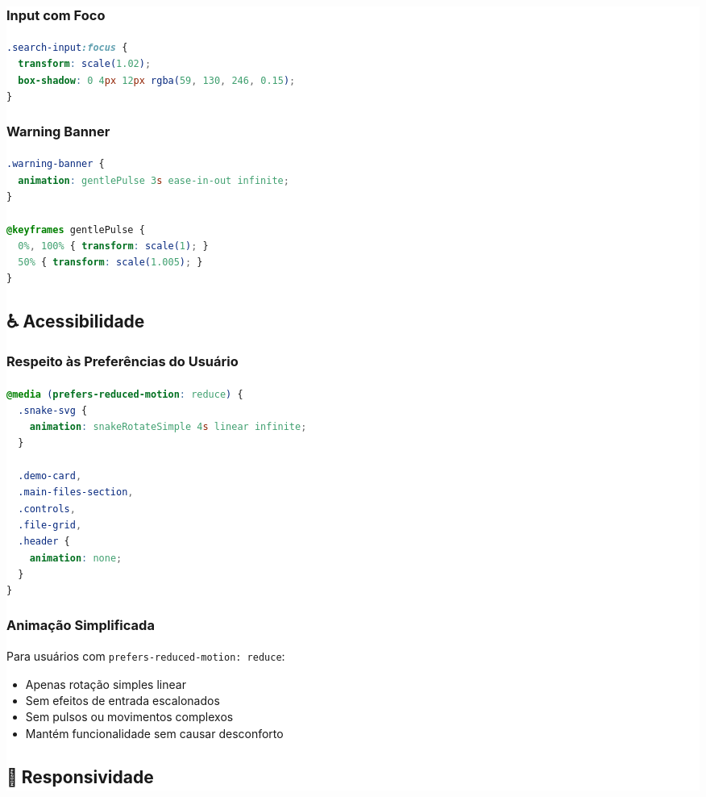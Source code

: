 ### Input com Foco

```css
.search-input:focus {
  transform: scale(1.02);
  box-shadow: 0 4px 12px rgba(59, 130, 246, 0.15);
}
```

### Warning Banner

```css
.warning-banner {
  animation: gentlePulse 3s ease-in-out infinite;
}

@keyframes gentlePulse {
  0%, 100% { transform: scale(1); }
  50% { transform: scale(1.005); }
}
```

## ♿ Acessibilidade

### Respeito às Preferências do Usuário

```css
@media (prefers-reduced-motion: reduce) {
  .snake-svg {
    animation: snakeRotateSimple 4s linear infinite;
  }
  
  .demo-card,
  .main-files-section,
  .controls,
  .file-grid,
  .header {
    animation: none;
  }
}
```

### Animação Simplificada

Para usuários com `prefers-reduced-motion: reduce`:

- Apenas rotação simples linear
- Sem efeitos de entrada escalonados
- Sem pulsos ou movimentos complexos
- Mantém funcionalidade sem causar desconforto

## 📱 Responsividade
